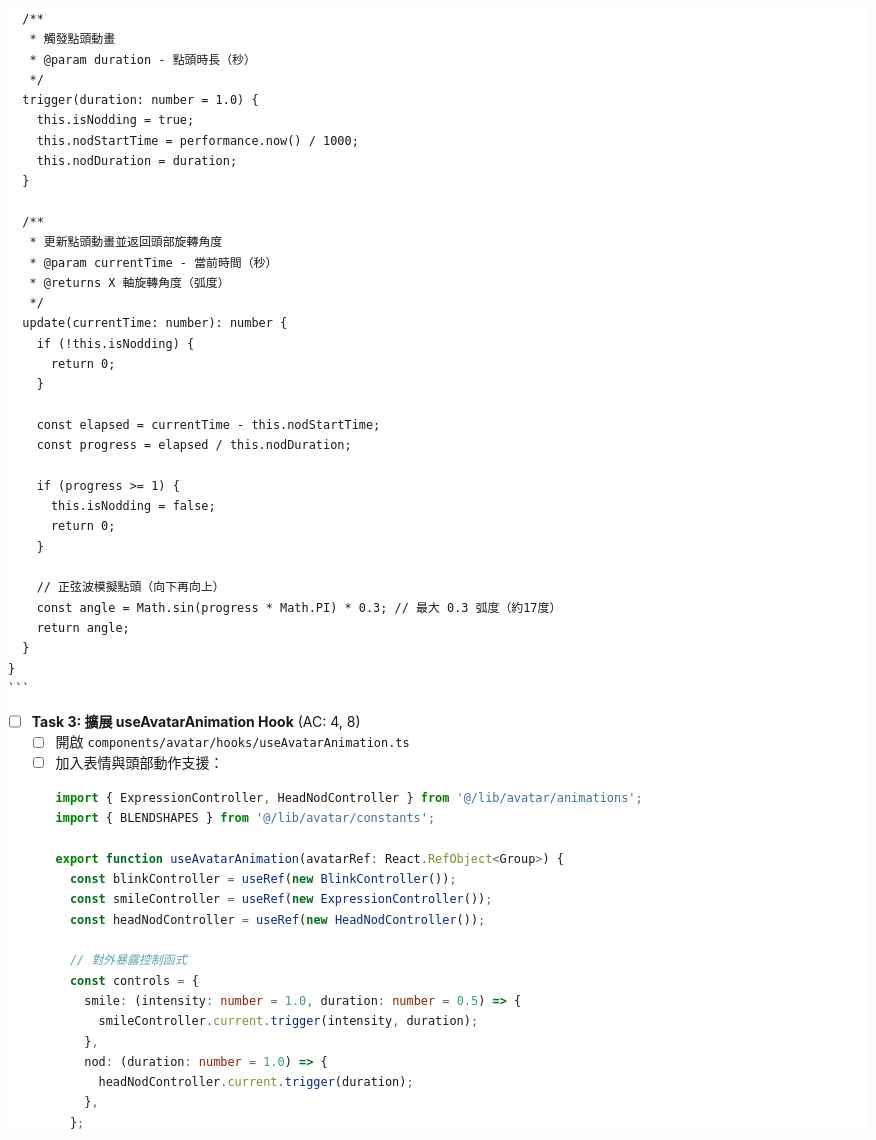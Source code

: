       /**
       * 觸發點頭動畫
       * @param duration - 點頭時長（秒）
       */
      trigger(duration: number = 1.0) {
        this.isNodding = true;
        this.nodStartTime = performance.now() / 1000;
        this.nodDuration = duration;
      }

      /**
       * 更新點頭動畫並返回頭部旋轉角度
       * @param currentTime - 當前時間（秒）
       * @returns X 軸旋轉角度（弧度）
       */
      update(currentTime: number): number {
        if (!this.isNodding) {
          return 0;
        }

        const elapsed = currentTime - this.nodStartTime;
        const progress = elapsed / this.nodDuration;

        if (progress >= 1) {
          this.isNodding = false;
          return 0;
        }

        // 正弦波模擬點頭（向下再向上）
        const angle = Math.sin(progress * Math.PI) * 0.3; // 最大 0.3 弧度（約17度）
        return angle;
      }
    }
    ```

- [ ] **Task 3: 擴展 useAvatarAnimation Hook** (AC: 4, 8)
  - [ ] 開啟 `components/avatar/hooks/useAvatarAnimation.ts`
  - [ ] 加入表情與頭部動作支援：
    ```typescript
    import { ExpressionController, HeadNodController } from '@/lib/avatar/animations';
    import { BLENDSHAPES } from '@/lib/avatar/constants';

    export function useAvatarAnimation(avatarRef: React.RefObject<Group>) {
      const blinkController = useRef(new BlinkController());
      const smileController = useRef(new ExpressionController());
      const headNodController = useRef(new HeadNodController());

      // 對外暴露控制函式
      const controls = {
        smile: (intensity: number = 1.0, duration: number = 0.5) => {
          smileController.current.trigger(intensity, duration);
        },
        nod: (duration: number = 1.0) => {
          headNodController.current.trigger(duration);
        },
      };


  [smileIndex]: smileValue,
  [eyesClosedIndex]: blinkValue,